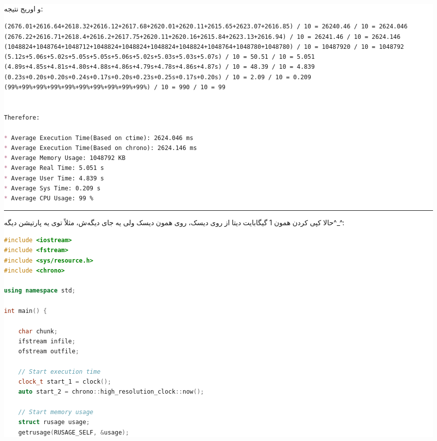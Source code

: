و اوریج نتیجه:


```md
(2676.01+2616.64+2618.32+2616.12+2617.68+2620.01+2620.11+2615.65+2623.07+2616.85) / 10 = 26240.46 / 10 = 2624.046
(2676.22+2616.71+2618.4+2616.2+2617.75+2620.11+2620.16+2615.84+2623.13+2616.94) / 10 = 26241.46 / 10 = 2624.146
(1048824+1048764+1048712+1048824+1048824+1048824+1048824+1048764+1048780+1048780) / 10 = 10487920 / 10 = 1048792
(5.12s+5.06s+5.02s+5.05s+5.05s+5.06s+5.02s+5.03s+5.03s+5.07s) / 10 = 50.51 / 10 = 5.051
(4.89s+4.85s+4.81s+4.80s+4.88s+4.86s+4.79s+4.78s+4.86s+4.87s) / 10 = 48.39 / 10 = 4.839
(0.23s+0.20s+0.20s+0.24s+0.17s+0.20s+0.23s+0.25s+0.17s+0.20s) / 10 = 2.09 / 10 = 0.209
(99%+99%+99%+99%+99%+99%+99%+99%+99%+99%) / 10 = 990 / 10 = 99


Therefore:

* Average Execution Time(Based on ctime): 2624.046 ms
* Average Execution Time(Based on chrono): 2624.146 ms
* Average Memory Usage: 1048792 KB
* Average Real Time: 5.051 s
* Average User Time: 4.839 s
* Average Sys Time: 0.209 s
* Average CPU Usage: 99 %
```

______________________________________

حالا کپی کردن همون 1 گیگابایت دیتا از روی دیسک، روی همون دیسک ولی یه جای دیگه‌ش، مثلاً توی یه پارتیشن دیگه^_^: 

```cpp
#include <iostream>
#include <fstream>
#include <sys/resource.h>
#include <chrono>

using namespace std;

int main() {

    char chunk;
    ifstream infile;
    ofstream outfile;

    // Start execution time
    clock_t start_1 = clock();
    auto start_2 = chrono::high_resolution_clock::now();

    // Start memory usage
    struct rusage usage;
    getrusage(RUSAGE_SELF, &usage);

